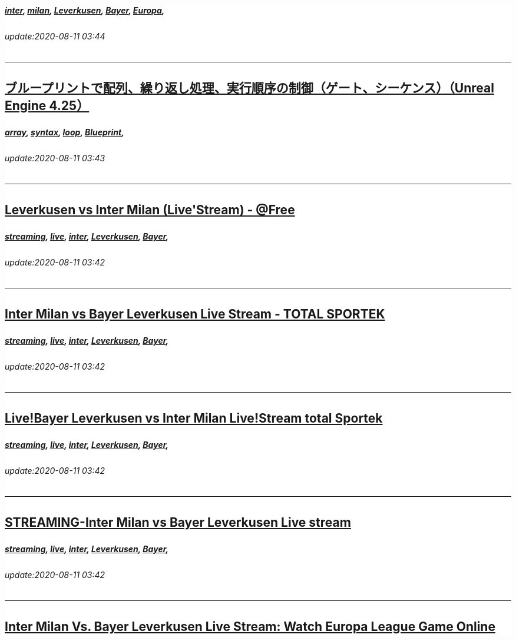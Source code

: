 ##### [inter](https://qiita.com/tags/inter), [milan](https://qiita.com/tags/milan), [Leverkusen](https://qiita.com/tags/Leverkusen), [Bayer](https://qiita.com/tags/Bayer), [Europa](https://qiita.com/tags/Europa), 
###### update:2020-08-11 03:44
---
## [ブループリントで配列、繰り返し処理、実行順序の制御（ゲート、シーケンス）（Unreal Engine 4.25）](https://qiita.com/mml/items/ddbfbabe65bdf3f5e601)
##### [array](https://qiita.com/tags/array), [syntax](https://qiita.com/tags/syntax), [loop](https://qiita.com/tags/loop), [Blueprint](https://qiita.com/tags/Blueprint), 
###### update:2020-08-11 03:43
---
## [Leverkusen vs Inter Milan (Live'Stream) - <Live> @Free](https://qiita.com/UEFA_Europa-League-Live/items/6632e83868393f66d295)
##### [streaming](https://qiita.com/tags/streaming), [live](https://qiita.com/tags/live), [inter](https://qiita.com/tags/inter), [Leverkusen](https://qiita.com/tags/Leverkusen), [Bayer](https://qiita.com/tags/Bayer), 
###### update:2020-08-11 03:42
---
## [Inter Milan vs Bayer Leverkusen Live Stream - TOTAL SPORTEK](https://qiita.com/UEFA_Europa-League-Live/items/4038da0e1cf7dab3e4e9)
##### [streaming](https://qiita.com/tags/streaming), [live](https://qiita.com/tags/live), [inter](https://qiita.com/tags/inter), [Leverkusen](https://qiita.com/tags/Leverkusen), [Bayer](https://qiita.com/tags/Bayer), 
###### update:2020-08-11 03:42
---
## [Live!Bayer Leverkusen vs Inter Milan Live!Stream total Sportek](https://qiita.com/UEFA_Europa-League-Live/items/6aa666da572552b33c9f)
##### [streaming](https://qiita.com/tags/streaming), [live](https://qiita.com/tags/live), [inter](https://qiita.com/tags/inter), [Leverkusen](https://qiita.com/tags/Leverkusen), [Bayer](https://qiita.com/tags/Bayer), 
###### update:2020-08-11 03:42
---
## [STREAMING-Inter Milan vs Bayer Leverkusen Live stream](https://qiita.com/UEFA_Europa-League-Live/items/97d3f80b9365c1a4f787)
##### [streaming](https://qiita.com/tags/streaming), [live](https://qiita.com/tags/live), [inter](https://qiita.com/tags/inter), [Leverkusen](https://qiita.com/tags/Leverkusen), [Bayer](https://qiita.com/tags/Bayer), 
###### update:2020-08-11 03:42
---
## [Inter Milan Vs. Bayer Leverkusen Live Stream: Watch Europa League Game Online](https://qiita.com/UEFA_Europa-League-Live/items/8a8fd302015a023c4641)